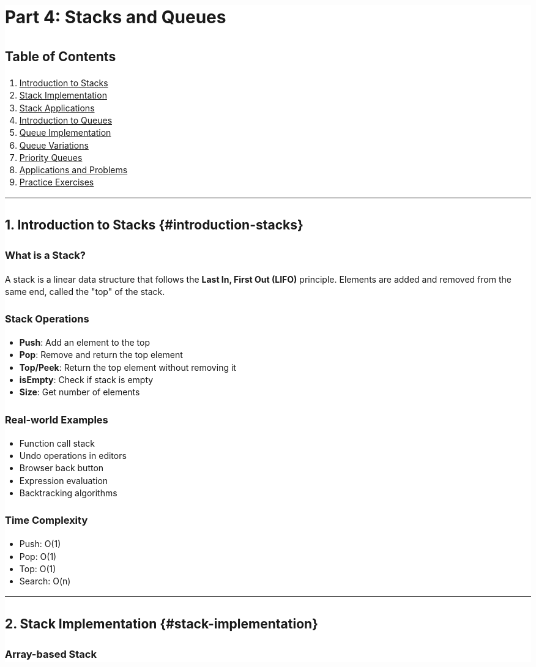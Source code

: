 # Part 4: Stacks and Queues

## Table of Contents
1. [Introduction to Stacks](#introduction-stacks)
2. [Stack Implementation](#stack-implementation)
3. [Stack Applications](#stack-applications)
4. [Introduction to Queues](#introduction-queues)
5. [Queue Implementation](#queue-implementation)
6. [Queue Variations](#queue-variations)
7. [Priority Queues](#priority-queues)
8. [Applications and Problems](#applications-problems)
9. [Practice Exercises](#practice-exercises)

---

## 1. Introduction to Stacks {#introduction-stacks}

### What is a Stack?
A stack is a linear data structure that follows the **Last In, First Out (LIFO)** principle. Elements are added and removed from the same end, called the "top" of the stack.

### Stack Operations
- **Push**: Add an element to the top
- **Pop**: Remove and return the top element
- **Top/Peek**: Return the top element without removing it
- **isEmpty**: Check if stack is empty
- **Size**: Get number of elements

### Real-world Examples
- Function call stack
- Undo operations in editors
- Browser back button
- Expression evaluation
- Backtracking algorithms

### Time Complexity
- Push: O(1)
- Pop: O(1)
- Top: O(1)
- Search: O(n)

---

## 2. Stack Implementation {#stack-implementation}

### Array-based Stack
